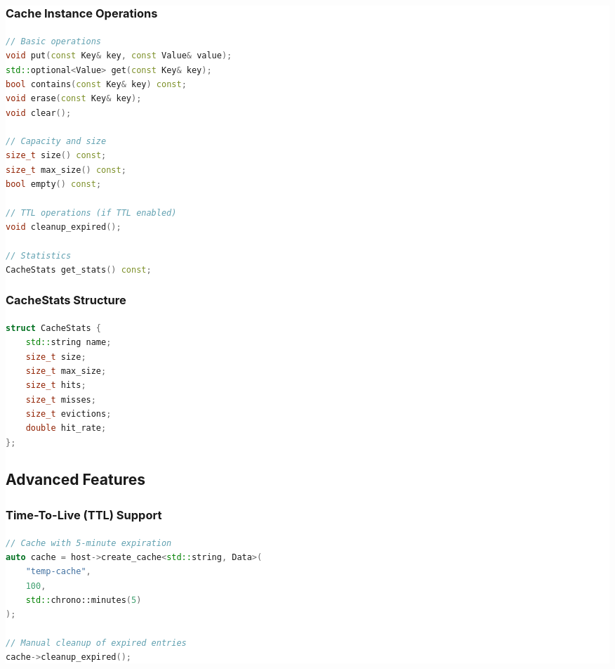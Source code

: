 ### Cache Instance Operations

```cpp
// Basic operations
void put(const Key& key, const Value& value);
std::optional<Value> get(const Key& key);
bool contains(const Key& key) const;
void erase(const Key& key);
void clear();

// Capacity and size
size_t size() const;
size_t max_size() const;
bool empty() const;

// TTL operations (if TTL enabled)
void cleanup_expired();

// Statistics
CacheStats get_stats() const;
```

### CacheStats Structure

```cpp
struct CacheStats {
    std::string name;
    size_t size;
    size_t max_size;
    size_t hits;
    size_t misses;
    size_t evictions;
    double hit_rate;
};
```

## Advanced Features

### Time-To-Live (TTL) Support

```cpp
// Cache with 5-minute expiration
auto cache = host->create_cache<std::string, Data>(
    "temp-cache", 
    100, 
    std::chrono::minutes(5)
);

// Manual cleanup of expired entries
cache->cleanup_expired();
```
